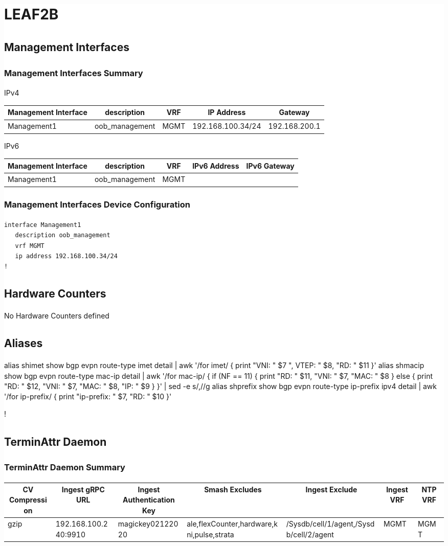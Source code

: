 # LEAF2B

## Management Interfaces

### Management Interfaces Summary

IPv4

| Management Interface | description | VRF | IP Address | Gateway |
| -------------------- | ----------- | --- | ---------- | ------- |
| Management1 | oob_management | MGMT | 192.168.100.34/24 | 192.168.200.1 |

IPv6

| Management Interface | description | VRF | IPv6 Address | IPv6 Gateway |
| -------------------- | ----------- | --- | ------------ | ------------ |
| Management1 | oob_management | MGMT | ||

### Management Interfaces Device Configuration

```eos
interface Management1
   description oob_management
   vrf MGMT
   ip address 192.168.100.34/24
!
```

## Hardware Counters

No Hardware Counters defined

## Aliases

alias shimet show bgp evpn route-type imet detail | awk '/for imet/ { print "VNI: " $7 ", VTEP: " $8, "RD: " $11 }'
alias shmacip show bgp evpn route-type mac-ip detail | awk '/for mac-ip/ { if (NF == 11) { print "RD: " $11, "VNI: " $7, "MAC: " $8 } else { print "RD: " $12, "VNI: " $7, "MAC: " $8, "IP: " $9 } }' | sed -e s/,//g
alias shprefix show bgp evpn route-type ip-prefix ipv4 detail | awk '/for ip-prefix/ { print "ip-prefix: " $7, "RD: " $10 }'

!
## TerminAttr Daemon

### TerminAttr Daemon Summary

| CV Compression | Ingest gRPC URL | Ingest Authentication Key | Smash Excludes | Ingest Exclude | Ingest VRF |  NTP VRF |
| -------------- | --------------- | ------------------------- | -------------- | -------------- | ---------- | -------- |
| gzip | 192.168.100.240:9910 | magickey02122020 | ale,flexCounter,hardware,kni,pulse,strata | /Sysdb/cell/1/agent,/Sysdb/cell/2/agent | MGMT | MGMT |
